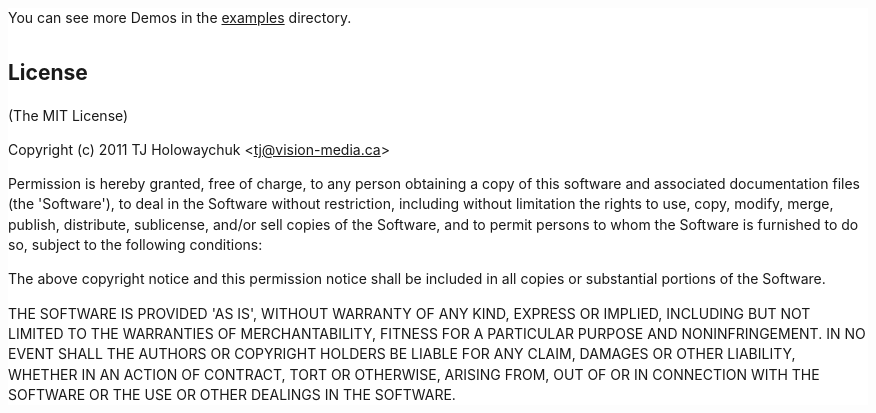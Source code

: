 You can see more Demos in the
[examples](https://github.com/tj/commander.js/tree/master/examples)
directory.

## License

(The MIT License)

Copyright (c) 2011 TJ Holowaychuk \<tj@vision-media.ca\>

Permission is hereby granted, free of charge, to any person obtaining a
copy of this software and associated documentation files (the
\'Software\'), to deal in the Software without restriction, including
without limitation the rights to use, copy, modify, merge, publish,
distribute, sublicense, and/or sell copies of the Software, and to
permit persons to whom the Software is furnished to do so, subject to
the following conditions:

The above copyright notice and this permission notice shall be included
in all copies or substantial portions of the Software.

THE SOFTWARE IS PROVIDED \'AS IS\', WITHOUT WARRANTY OF ANY KIND,
EXPRESS OR IMPLIED, INCLUDING BUT NOT LIMITED TO THE WARRANTIES OF
MERCHANTABILITY, FITNESS FOR A PARTICULAR PURPOSE AND NONINFRINGEMENT.
IN NO EVENT SHALL THE AUTHORS OR COPYRIGHT HOLDERS BE LIABLE FOR ANY
CLAIM, DAMAGES OR OTHER LIABILITY, WHETHER IN AN ACTION OF CONTRACT,
TORT OR OTHERWISE, ARISING FROM, OUT OF OR IN CONNECTION WITH THE
SOFTWARE OR THE USE OR OTHER DEALINGS IN THE SOFTWARE.
